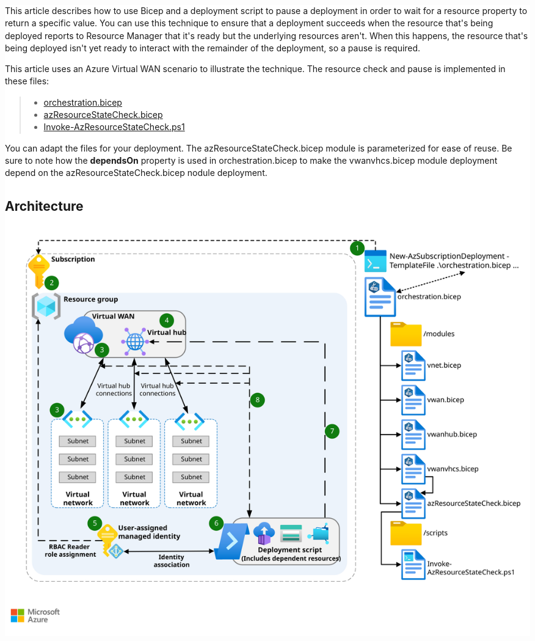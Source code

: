 This article describes how to use Bicep and a deployment script to pause a deployment in order to wait for a resource property to return a specific value. You can use this technique to ensure that a deployment succeeds when the resource that's being deployed reports to Resource Manager that it's ready but the underlying resources aren't. When this happens, the resource that's being deployed isn't yet ready to interact with the remainder of the deployment, so a pause is required.

This article uses an Azure Virtual WAN scenario to illustrate the technique. The resource check and pause is implemented in these files:

> - [orchestration.bicep](https://github.com/Azure/CAE-Bits/blob/main/infra/samples/deployment-scripts-property-check/orchestration.bicep)
> - [azResourceStateCheck.bicep](https://github.com/Azure/CAE-Bits/blob/main/infra/samples/deployment-scripts-property-check/modules/azResourceStateCheck.bicep)
> - [Invoke-AzResourceStateCheck.ps1](https://github.com/Azure/CAE-Bits/blob/main/infra/samples/deployment-scripts-property-check/scripts/Invoke-AzResourceStateCheck.ps1)

You can adapt the files for your deployment. The azResourceStateCheck.bicep module is parameterized for ease of reuse. Be sure to note how the **dependsOn** property is used in orchestration.bicep to make the vwanvhcs.bicep module deployment depend on the azResourceStateCheck.bicep nodule deployment.

## Architecture

[![Diagram that shows the architecture that the Workflow section describes.](images/deployment-scripts-property-check.svg)](images/deployment-scripts-property-check.svg#lightbox)
